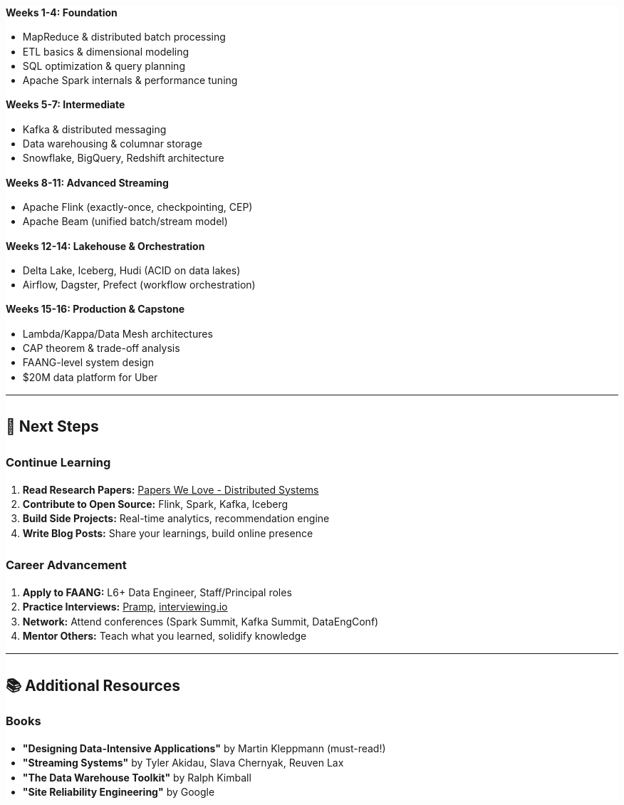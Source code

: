 **Weeks 1-4: Foundation**
- MapReduce & distributed batch processing
- ETL basics & dimensional modeling
- SQL optimization & query planning
- Apache Spark internals & performance tuning

**Weeks 5-7: Intermediate**
- Kafka & distributed messaging
- Data warehousing & columnar storage
- Snowflake, BigQuery, Redshift architecture

**Weeks 8-11: Advanced Streaming**
- Apache Flink (exactly-once, checkpointing, CEP)
- Apache Beam (unified batch/stream model)

**Weeks 12-14: Lakehouse & Orchestration**
- Delta Lake, Iceberg, Hudi (ACID on data lakes)
- Airflow, Dagster, Prefect (workflow orchestration)

**Weeks 15-16: Production & Capstone**
- Lambda/Kappa/Data Mesh architectures
- CAP theorem & trade-off analysis
- FAANG-level system design
- $20M data platform for Uber

---

## 🚀 Next Steps

### Continue Learning
1. **Read Research Papers:** [Papers We Love - Distributed Systems](https://github.com/papers-we-love/papers-we-love/tree/master/distributed_systems)
2. **Contribute to Open Source:** Flink, Spark, Kafka, Iceberg
3. **Build Side Projects:** Real-time analytics, recommendation engine
4. **Write Blog Posts:** Share your learnings, build online presence

### Career Advancement
1. **Apply to FAANG:** L6+ Data Engineer, Staff/Principal roles
2. **Practice Interviews:** [Pramp](https://www.pramp.com/), [interviewing.io](https://interviewing.io/)
3. **Network:** Attend conferences (Spark Summit, Kafka Summit, DataEngConf)
4. **Mentor Others:** Teach what you learned, solidify knowledge

---

## 📚 Additional Resources

### Books
- **"Designing Data-Intensive Applications"** by Martin Kleppmann (must-read!)
- **"Streaming Systems"** by Tyler Akidau, Slava Chernyak, Reuven Lax
- **"The Data Warehouse Toolkit"** by Ralph Kimball
- **"Site Reliability Engineering"** by Google

